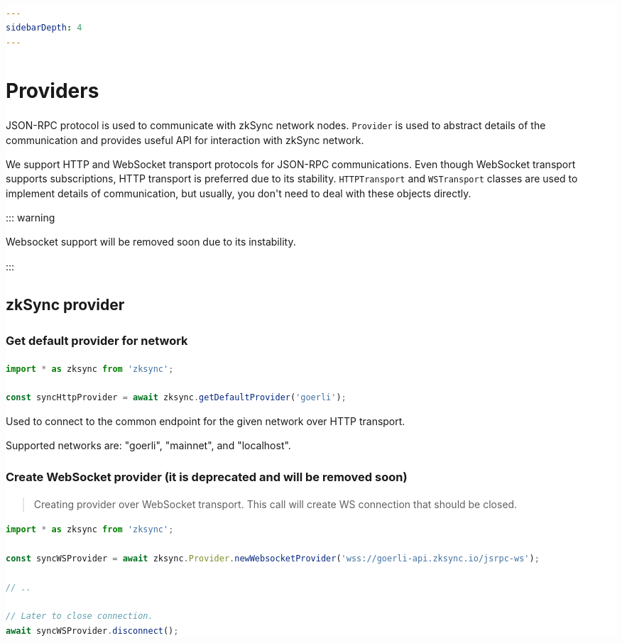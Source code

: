 ```yaml
---
sidebarDepth: 4
---
```


# Providers

JSON-RPC protocol is used to communicate with zkSync network nodes. `Provider` is used to abstract details of the
communication and provides useful API for interaction with zkSync network.

We support HTTP and WebSocket transport protocols for JSON-RPC communications. Even though WebSocket transport supports
subscriptions, HTTP transport is preferred due to its stability. `HTTPTransport` and `WSTransport` classes are used to
implement details of communication, but usually, you don't need to deal with these objects directly.

::: warning

Websocket support will be removed soon due to its instability.

:::

## zkSync provider

### Get default provider for network

```typescript
import * as zksync from 'zksync';

const syncHttpProvider = await zksync.getDefaultProvider('goerli');
```

Used to connect to the common endpoint for the given network over HTTP transport.

Supported networks are: "goerli", "mainnet", and "localhost".

### Create WebSocket provider (it is deprecated and will be removed soon)

> Creating provider over WebSocket transport. This call will create WS connection that should be closed.

```typescript
import * as zksync from 'zksync';

const syncWSProvider = await zksync.Provider.newWebsocketProvider('wss://goerli-api.zksync.io/jsrpc-ws');

// ..

// Later to close connection.
await syncWSProvider.disconnect();
```
